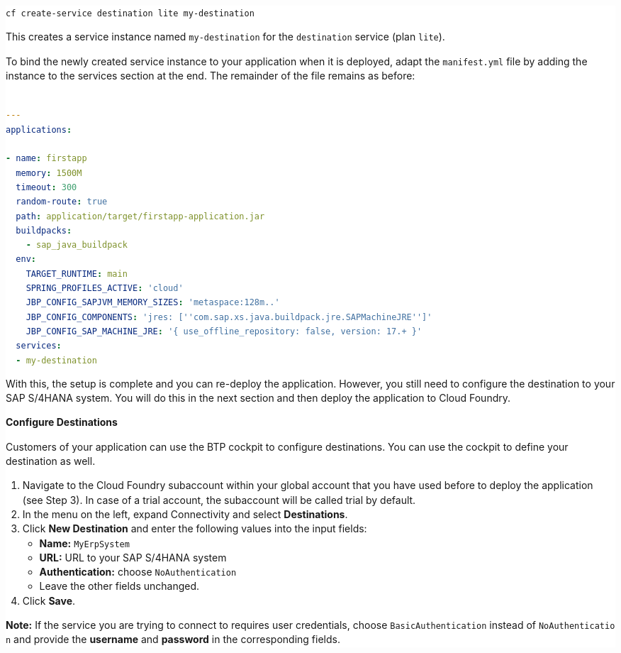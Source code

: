 ```Bash
cf create-service destination lite my-destination
```

This creates a service instance named `my-destination` for the `destination` service (plan `lite`).

To bind the newly created service instance to your application when it is deployed, adapt the `manifest.yml` file by adding the instance to the services section at the end. The remainder of the file remains as before:

```YAML

---
applications:

- name: firstapp
  memory: 1500M
  timeout: 300
  random-route: true
  path: application/target/firstapp-application.jar
  buildpacks:
    - sap_java_buildpack
  env:
    TARGET_RUNTIME: main
    SPRING_PROFILES_ACTIVE: 'cloud'
    JBP_CONFIG_SAPJVM_MEMORY_SIZES: 'metaspace:128m..'
    JBP_CONFIG_COMPONENTS: 'jres: [''com.sap.xs.java.buildpack.jre.SAPMachineJRE'']'
    JBP_CONFIG_SAP_MACHINE_JRE: '{ use_offline_repository: false, version: 17.+ }'     
  services:
  - my-destination
```

With this, the setup is complete and you can re-deploy the application. However, you still need to configure the destination to your SAP S/4HANA system. You will do this in the next section and then deploy the application to Cloud Foundry.

**Configure Destinations**

Customers of your application can use the BTP cockpit to configure destinations. You can use the cockpit to define your destination as well.

1. Navigate to the Cloud Foundry subaccount within your global account that you have used before to deploy the application (see Step 3). In case of a trial account, the subaccount will be called trial by default.
2. In the menu on the left, expand Connectivity and select **Destinations**.
3. Click **New Destination** and enter the following values into the input fields:
   - **Name:** `MyErpSystem`
   - **URL:** URL to your SAP S/4HANA system
   - **Authentication:** choose `NoAuthentication`
   - Leave the other fields unchanged.
4. Click **Save**.

**Note:** If the service you are trying to connect to requires user credentials, choose `BasicAuthentication` instead of `NoAuthentication` and provide the **username** and **password** in the corresponding fields.
